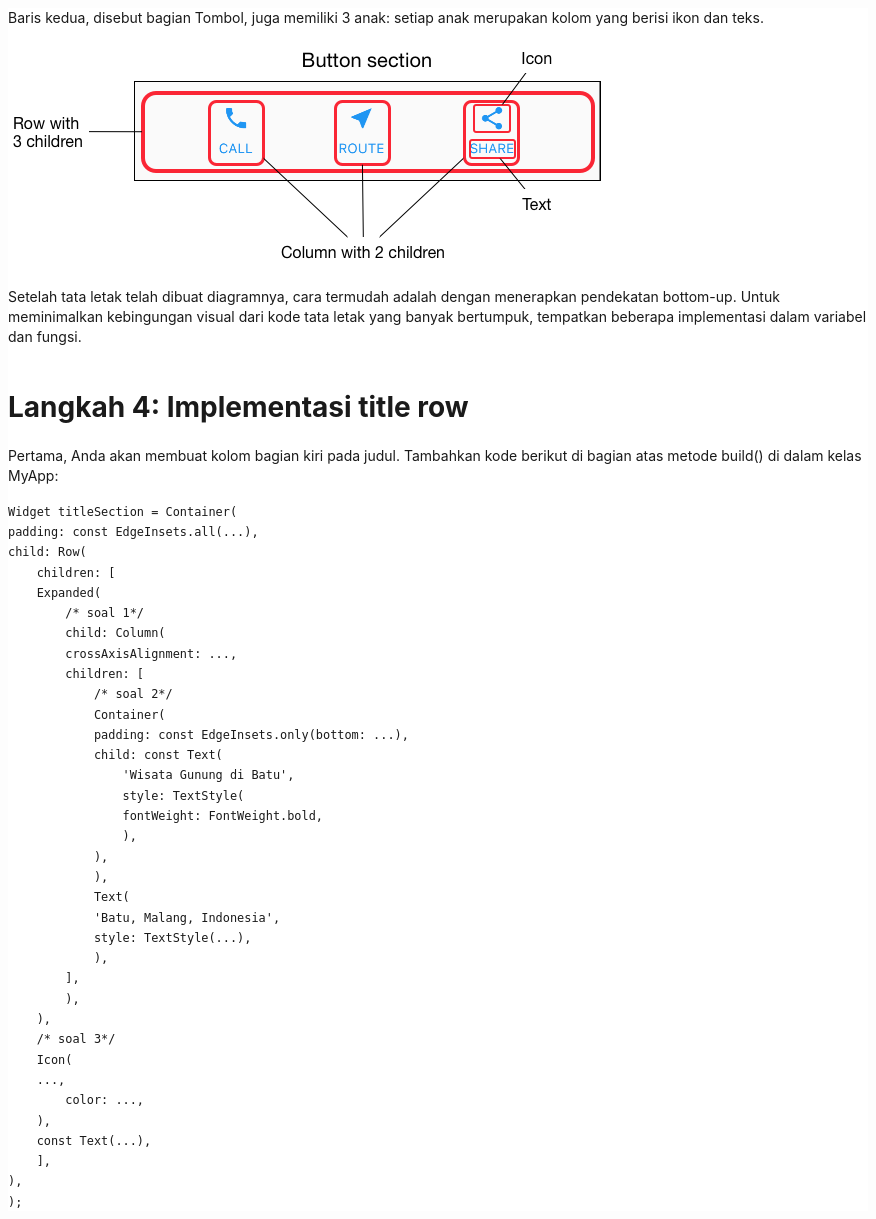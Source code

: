 Baris kedua, disebut bagian Tombol, juga memiliki 3 anak: setiap anak merupakan kolom yang berisi ikon dan teks.

![screenshot hello_world](pics/Prak1_Lang3_3.png)

Setelah tata letak telah dibuat diagramnya, cara termudah adalah dengan menerapkan pendekatan bottom-up. Untuk meminimalkan kebingungan visual dari kode tata letak yang banyak bertumpuk, tempatkan beberapa implementasi dalam variabel dan fungsi.


# Langkah 4: Implementasi title row

Pertama, Anda akan membuat kolom bagian kiri pada judul. Tambahkan kode berikut di bagian atas metode build() di dalam kelas MyApp:

    Widget titleSection = Container(
    padding: const EdgeInsets.all(...),
    child: Row(
        children: [
        Expanded(
            /* soal 1*/
            child: Column(
            crossAxisAlignment: ...,
            children: [
                /* soal 2*/
                Container(
                padding: const EdgeInsets.only(bottom: ...),
                child: const Text(
                    'Wisata Gunung di Batu',
                    style: TextStyle(
                    fontWeight: FontWeight.bold,
                    ),
                ),
                ),
                Text(
                'Batu, Malang, Indonesia',
                style: TextStyle(...),
                ),
            ],
            ),
        ),
        /* soal 3*/
        Icon(
        ...,
            color: ...,
        ),
        const Text(...),
        ],
    ),
    );
